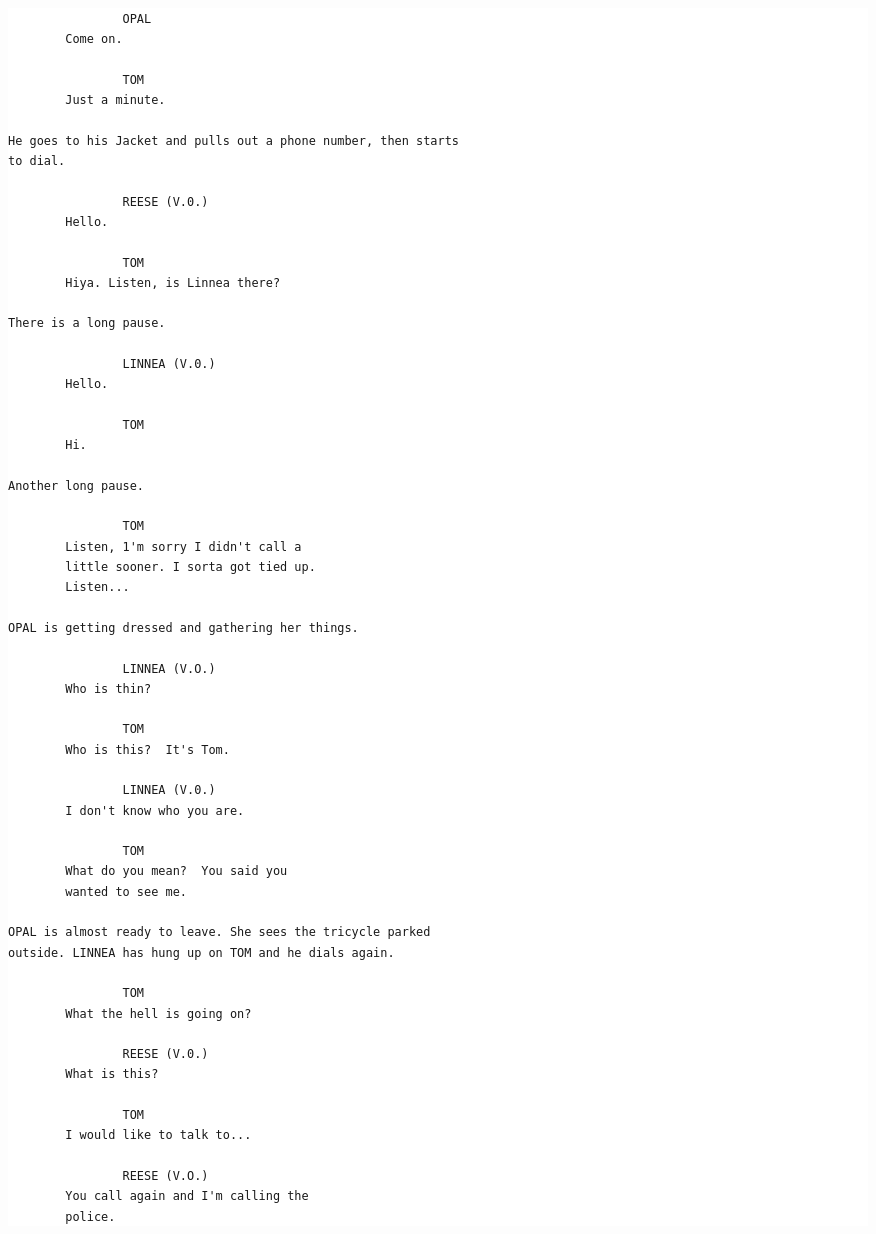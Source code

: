 					OPAL
			Come on.

					TOM
			Just a minute.

	He goes to his Jacket and pulls out a phone number, then starts 
	to dial.

					REESE (V.0.)
			Hello.

					TOM
			Hiya. Listen, is Linnea there?

	There is a long pause. 

					LINNEA (V.0.)
			Hello.

					TOM
			Hi.

	Another long pause.

					TOM
			Listen, 1'm sorry I didn't call a 
			little sooner. I sorta got tied up. 
			Listen...

	OPAL is getting dressed and gathering her things.

					LINNEA (V.O.)
			Who is thin?

					TOM
			Who is this?  It's Tom.

					LINNEA (V.0.)
			I don't know who you are.

					TOM
			What do you mean?  You said you 
			wanted to see me.

	OPAL is almost ready to leave. She sees the tricycle parked 
	outside. LINNEA has hung up on TOM and he dials again.

					TOM
			What the hell is going on?

					REESE (V.0.)
			What is this?

					TOM
			I would like to talk to...

					REESE (V.O.)
			You call again and I'm calling the 
			police.
